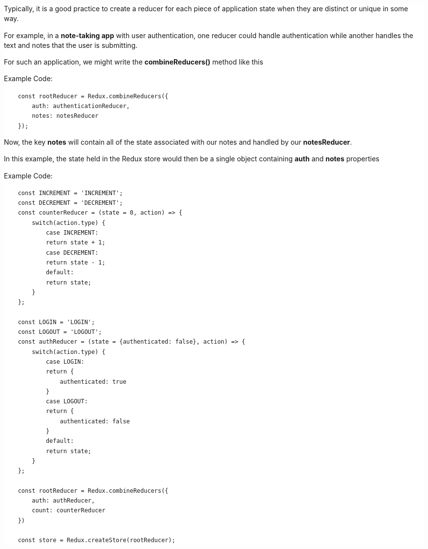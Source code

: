 Typically, it is a good practice to create a reducer for each piece of application state when they are distinct or unique in some way. 


For example, in a **note-taking app** with user authentication, one reducer could handle authentication while another handles the text and notes that the user is submitting. 

For such an application, we might write the **combineReducers()** method like this

Example Code: 
```
    const rootReducer = Redux.combineReducers({
        auth: authenticationReducer,
        notes: notesReducer
    });
```

Now, the key **notes** will contain all of the state associated with our notes and handled by our **notesReducer**. 

In this example, the state held in the Redux store would then be a single object containing **auth** and **notes** properties

Example Code: 
```
    const INCREMENT = 'INCREMENT';
    const DECREMENT = 'DECREMENT';
    const counterReducer = (state = 0, action) => {
        switch(action.type) {
            case INCREMENT:
            return state + 1;
            case DECREMENT:
            return state - 1;
            default:
            return state;
        }
    };

    const LOGIN = 'LOGIN';
    const LOGOUT = 'LOGOUT';
    const authReducer = (state = {authenticated: false}, action) => {
        switch(action.type) {
            case LOGIN:
            return {
                authenticated: true
            }
            case LOGOUT:
            return {
                authenticated: false
            }
            default:
            return state;
        }
    };

    const rootReducer = Redux.combineReducers({
        auth: authReducer,
        count: counterReducer
    })

    const store = Redux.createStore(rootReducer);
```
